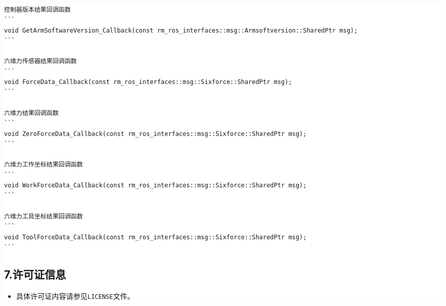     控制器版本结果回调函数
    ```
    void GetArmSoftwareVersion_Callback(const rm_ros_interfaces::msg::Armsoftversion::SharedPtr msg);
    ```

    六维力传感器结果回调函数
    ```
    void ForceData_Callback(const rm_ros_interfaces::msg::Sixforce::SharedPtr msg);
    ```

    六维力结果回调函数
    ```
    void ZeroForceData_Callback(const rm_ros_interfaces::msg::Sixforce::SharedPtr msg);
    ```

    六维力工作坐标结果回调函数
    ```
    void WorkForceData_Callback(const rm_ros_interfaces::msg::Sixforce::SharedPtr msg);
    ```

    六维力工具坐标结果回调函数
    ```
    void ToolForceData_Callback(const rm_ros_interfaces::msg::Sixforce::SharedPtr msg);
    ```

## 7.许可证信息

* 具体许可证内容请参见`LICENSE`文件。
